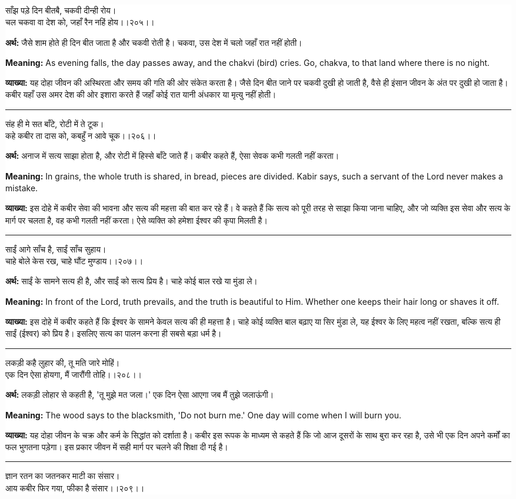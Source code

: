 
साँझ पड़े दिन बीतबै, चकवी दीन्ही रोय।\
चल चकवा वा देश को, जहाँ रैन नहिं होय।।२०५।।

**अर्थ:** जैसे शाम होते ही दिन बीत जाता है और चकवी रोती है। चकवा, उस देश में चलो जहाँ रात नहीं होती।

**Meaning:** As evening falls, the day passes away, and the chakvi (bird) cries. Go, chakva, to that land where there is no night.

**व्याख्या:** यह दोहा जीवन की अस्थिरता और समय की गति की ओर संकेत करता है। जैसे दिन बीत जाने पर चकवी दुखी हो जाती है, वैसे ही इंसान जीवन के अंत पर दुखी हो जाता है। कबीर यहाँ उस अमर देश की ओर इशारा करते हैं जहाँ कोई रात यानी अंधकार या मृत्यु नहीं होती।

---

संह ही मे सत बाँटे, रोटी में ते टूक।\
कहे कबीर ता दास को, कबहुँ न आवे चूक।।२०६।।

**अर्थ:** अनाज में सत्य साझा होता है, और रोटी में हिस्से बाँटे जाते हैं। कबीर कहते हैं, ऐसा सेवक कभी गलती नहीं करता।

**Meaning:** In grains, the whole truth is shared, in bread, pieces are divided. Kabir says, such a servant of the Lord never makes a mistake.

**व्याख्या:** इस दोहे में कबीर सेवा की भावना और सत्य की महत्ता की बात कर रहे हैं। वे कहते हैं कि सत्य को पूरी तरह से साझा किया जाना चाहिए, और जो व्यक्ति इस सेवा और सत्य के मार्ग पर चलता है, वह कभी गलती नहीं करता। ऐसे व्यक्ति को हमेशा ईश्वर की कृपा मिलती है।

---

साईं आगे साँच है, साईं साँच सुहाय।\
चाहे बोले केस रख, चाहे घौंट मुण्डाय।।२०७।।

**अर्थ:** साईं के सामने सत्य ही है, और साईं को सत्य प्रिय है। चाहे कोई बाल रखे या मुंडा ले।

**Meaning:** In front of the Lord, truth prevails, and the truth is beautiful to Him. Whether one keeps their hair long or shaves it off.

**व्याख्या:** इस दोहे में कबीर कहते हैं कि ईश्वर के सामने केवल सत्य की ही महत्ता है। चाहे कोई व्यक्ति बाल बढ़ाए या सिर मुंडा ले, यह ईश्वर के लिए महत्व नहीं रखता, बल्कि सत्य ही साईं (ईश्वर) को प्रिय है। इसलिए सत्य का पालन करना ही सबसे बड़ा धर्म है।

---

लकड़ी कहै लुहार की, तू मति जारे मोहिं।\
एक दिन ऐसा होयगा, मैं जारौंगी तोहि।।२०८।।

**अर्थ:** लकड़ी लोहार से कहती है, 'तू मुझे मत जला।' एक दिन ऐसा आएगा जब मैं तुझे जलाऊंगी।

**Meaning:** The wood says to the blacksmith, 'Do not burn me.' One day will come when I will burn you.

**व्याख्या:** यह दोहा जीवन के चक्र और कर्म के सिद्धांत को दर्शाता है। कबीर इस रूपक के माध्यम से कहते हैं कि जो आज दूसरों के साथ बुरा कर रहा है, उसे भी एक दिन अपने कर्मों का फल भुगतना पड़ेगा। इस प्रकार जीवन में सही मार्ग पर चलने की शिक्षा दी गई है।

---

ज्ञान रतन का जतनकर माटी का संसार।\
आय कबीर फिर गया, फीका है संसार।।२०९।।
